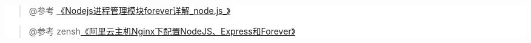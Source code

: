 > @参考 [《Nodejs进程管理模块forever详解_node.js_》](http://www.html5cn.com.cn/shili/javascripts/4385.html)

> @参考    zensh[《阿里云主机Nginx下配置NodeJS、Express和Forever》](https://cnodejs.org/topic/5059ce39fd37ea6b2f07e1a3)
